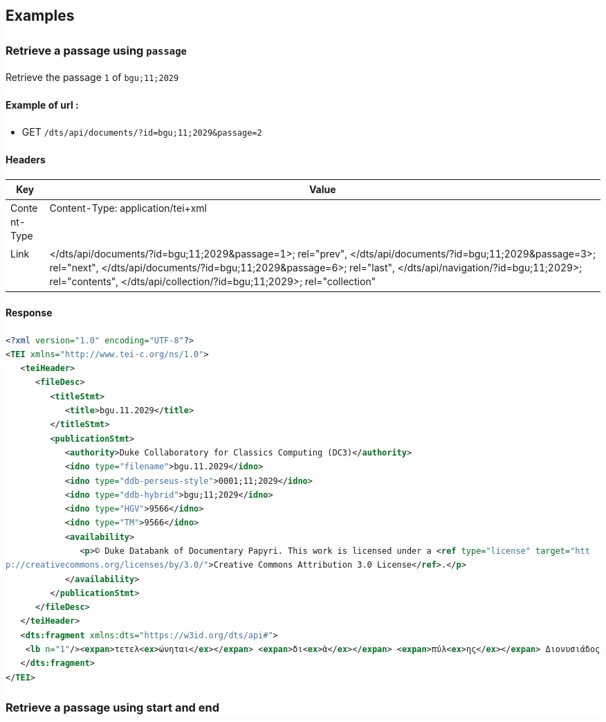 ## Examples

### Retrieve a passage using `passage`

Retrieve the passage `1` of `bgu;11;2029`

#### Example of url : 

- GET `/dts/api/documents/?id=bgu;11;2029&passage=2`

#### Headers

| Key | Value | 
| --- | ----- |
| Content-Type | Content-Type: application/tei+xml |
| Link | </dts/api/documents/?id=bgu;11;2029&passage=1>; rel="prev", </dts/api/documents/?id=bgu;11;2029&passage=3>; rel="next", </dts/api/documents/?id=bgu;11;2029&passage=6>; rel="last", </dts/api/navigation/?id=bgu;11;2029>; rel="contents", </dts/api/collection/?id=bgu;11;2029>; rel="collection" | 

#### Response

```xml
<?xml version="1.0" encoding="UTF-8"?>
<TEI xmlns="http://www.tei-c.org/ns/1.0">
   <teiHeader>
      <fileDesc>
         <titleStmt>
            <title>bgu.11.2029</title>
         </titleStmt>
         <publicationStmt>
            <authority>Duke Collaboratory for Classics Computing (DC3)</authority>
            <idno type="filename">bgu.11.2029</idno>
            <idno type="ddb-perseus-style">0001;11;2029</idno>
            <idno type="ddb-hybrid">bgu;11;2029</idno>
            <idno type="HGV">9566</idno>
            <idno type="TM">9566</idno>
            <availability>
               <p>© Duke Databank of Documentary Papyri. This work is licensed under a <ref type="license" target="http://creativecommons.org/licenses/by/3.0/">Creative Commons Attribution 3.0 License</ref>.</p>
            </availability>
         </publicationStmt>
      </fileDesc>
   </teiHeader>
   <dts:fragment xmlns:dts="https://w3id.org/dts/api#">
    <lb n="1"/><expan>τετελ<ex>ώνηται</ex></expan> <expan>δι<ex>ὰ</ex></expan> <expan>πύλ<ex>ης</ex></expan> Διονυσιάδος 
   </dts:fragment>
</TEI>
```

### Retrieve a passage using start and end
